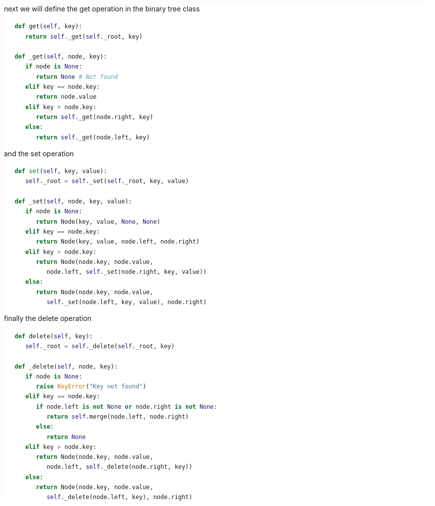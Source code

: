 next we will define the get operation in the binary tree class

```python
   def get(self, key):
      return self._get(self._root, key)
   
   def _get(self, node, key):
      if node is None:
         return None # Not found
      elif key == node.key:
         return node.value
      elif key > node.key:
         return self._get(node.right, key)
      else:
         return self._get(node.left, key)
```

and the set operation

```python
   def set(self, key, value):
      self._root = self._set(self._root, key, value)

   def _set(self, node, key, value):
      if node is None:
         return Node(key, value, None, None)
      elif key == node.key:
         return Node(key, value, node.left, node.right)
      elif key > node.key:
         return Node(node.key, node.value,
            node.left, self._set(node.right, key, value))
      else:
         return Node(node.key, node.value,
            self._set(node.left, key, value), node.right)
```

finally the delete operation

```python
   def delete(self, key):
      self._root = self._delete(self._root, key)
   
   def _delete(self, node, key):
      if node is None:
         raise KeyError("Key not found")
      elif key == node.key:
         if node.left is not None or node.right is not None:
            return self.merge(node.left, node.right)
         else:
            return None
      elif key > node.key:
         return Node(node.key, node.value,
            node.left, self._delete(node.right, key))
      else:
         return Node(node.key, node.value,
            self._delete(node.left, key), node.right)
```
